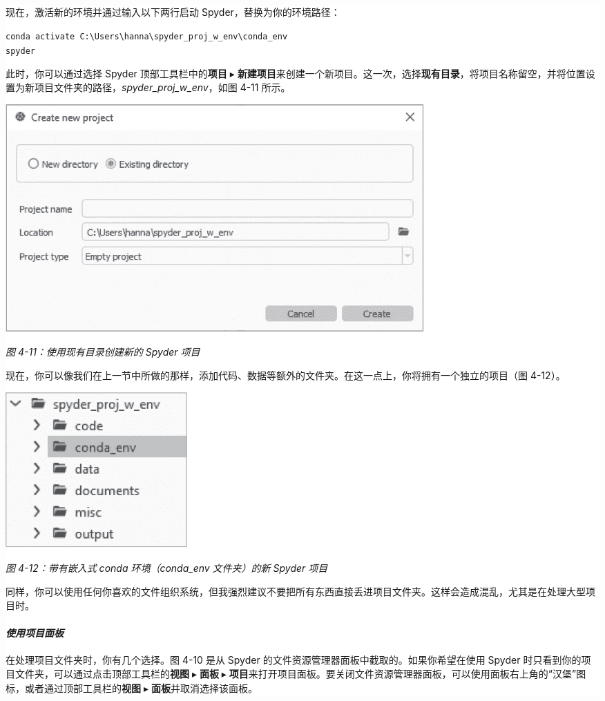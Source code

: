 现在，激活新的环境并通过输入以下两行启动 Spyder，替换为你的环境路径：

```py
conda activate C:\Users\hanna\spyder_proj_w_env\conda_env
spyder
```

此时，你可以通过选择 Spyder 顶部工具栏中的**项目** ▸ **新建项目**来创建一个新项目。这一次，选择**现有目录**，将项目名称留空，并将位置设置为新项目文件夹的路径，*spyder_proj_w_env*，如图 4-11 所示。

![Image](img/04fig11.jpg)

*图 4-11：使用现有目录创建新的 Spyder 项目*

现在，你可以像我们在上一节中所做的那样，添加代码、数据等额外的文件夹。在这一点上，你将拥有一个独立的项目（图 4-12）。

![Image](img/04fig12.jpg)

*图 4-12：带有嵌入式 conda 环境（conda_env 文件夹）的新 Spyder 项目*

同样，你可以使用任何你喜欢的文件组织系统，但我强烈建议不要把所有东西直接丢进项目文件夹。这样会造成混乱，尤其是在处理大型项目时。

#### ***使用项目面板***

在处理项目文件夹时，你有几个选择。图 4-10 是从 Spyder 的文件资源管理器面板中截取的。如果你希望在使用 Spyder 时只看到你的项目文件夹，可以通过点击顶部工具栏的**视图** ▸ **面板** ▸ **项目**来打开项目面板。要关闭文件资源管理器面板，可以使用面板右上角的“汉堡”图标，或者通过顶部工具栏的**视图** ▸ **面板**并取消选择该面板。
